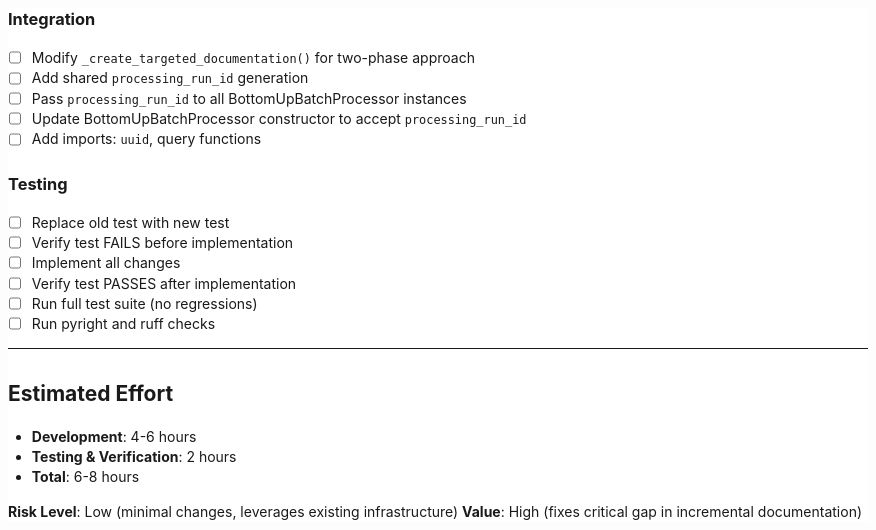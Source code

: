 ### Integration
- [ ] Modify `_create_targeted_documentation()` for two-phase approach
- [ ] Add shared `processing_run_id` generation
- [ ] Pass `processing_run_id` to all BottomUpBatchProcessor instances
- [ ] Update BottomUpBatchProcessor constructor to accept `processing_run_id`
- [ ] Add imports: `uuid`, query functions

### Testing
- [ ] Replace old test with new test
- [ ] Verify test FAILS before implementation
- [ ] Implement all changes
- [ ] Verify test PASSES after implementation
- [ ] Run full test suite (no regressions)
- [ ] Run pyright and ruff checks

---

## Estimated Effort

- **Development**: 4-6 hours
- **Testing & Verification**: 2 hours
- **Total**: 6-8 hours

**Risk Level**: Low (minimal changes, leverages existing infrastructure)
**Value**: High (fixes critical gap in incremental documentation)